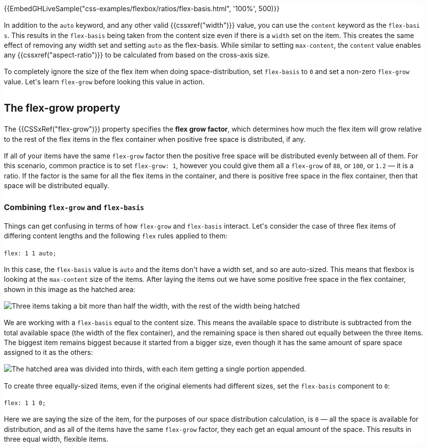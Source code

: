 {{EmbedGHLiveSample("css-examples/flexbox/ratios/flex-basis.html", '100%', 500)}}

In addition to the `auto` keyword, and any other valid {{cssxref("width")}} value, you can use the `content` keyword as the `flex-basis`. This results in the `flex-basis` being taken from the content size even if there is a `width` set on the item. This creates the same effect of removing any width set and setting `auto` as the flex-basis. While similar to setting `max-content`, the `content` value enables any {{cssxref("aspect-ratio")}} to be calculated from based on the cross-axis size.

To completely ignore the size of the flex item when doing space-distribution, set `flex-basis` to `0` and set a non-zero `flex-grow` value. Let's learn `flex-grow` before looking this value in action.

## The flex-grow property

The {{CSSxRef("flex-grow")}} property specifies the **flex grow factor**, which determines how much the flex item will grow relative to the rest of the flex items in the flex container when positive free space is distributed, if any.

If all of your items have the same `flex-grow` factor then the positive free space will be distributed evenly between all of them. For this scenario, common practice is to set `flex-grow: 1`, however you could give them all a `flex-grow` of `88`, or `100`, or `1.2` — it is a ratio. If the factor is the same for all the flex items in the container, and there is positive free space in the flex container, then that space will be distributed equally.

### Combining `flex-grow` and `flex-basis`

Things can get confusing in terms of how `flex-grow` and `flex-basis` interact. Let's consider the case of three flex items of differing content lengths and the following `flex` rules applied to them:

`flex: 1 1 auto;`

In this case, the `flex-basis` value is `auto` and the items don't have a width set, and so are auto-sized. This means that flexbox is looking at the `max-content` size of the items. After laying the items out we have some positive free space in the flex container, shown in this image as the hatched area:

![Three items taking a bit more than half the width, with the rest of the width being hatched](ratios2.png)

We are working with a `flex-basis` equal to the content size. This means the available space to distribute is subtracted from the total available space (the width of the flex container), and the remaining space is then shared out equally between the three items. The biggest item remains biggest because it started from a bigger size, even though it has the same amount of spare space assigned to it as the others:

![The hatched area was divided into thirds, with each item getting a single portion appended.](ratios3.png)

To create three equally-sized items, even if the original elements had different sizes, set the `flex-basis` component to `0`:

`flex: 1 1 0;`

Here we are saying the size of the item, for the purposes of our space distribution calculation, is `0` — all the space is available for distribution, and as all of the items have the same `flex-grow` factor, they each get an equal amount of the space. This results in three equal width, flexible items.
